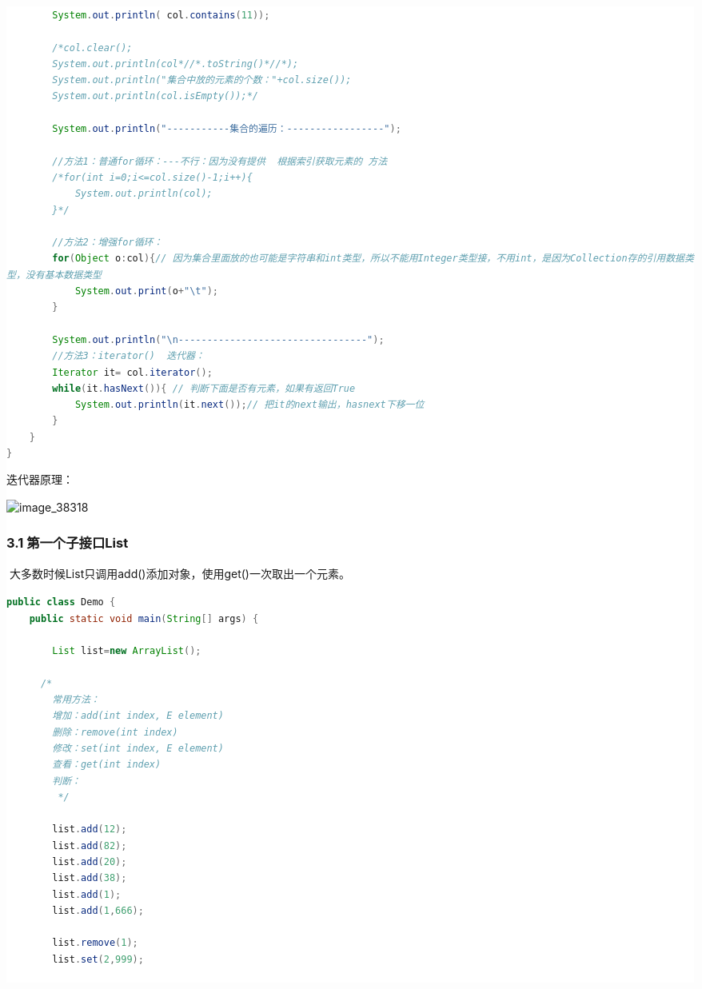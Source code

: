 ```java 
        System.out.println( col.contains(11));
      
        /*col.clear();
        System.out.println(col*//*.toString()*//*);
        System.out.println("集合中放的元素的个数："+col.size());
        System.out.println(col.isEmpty());*/
      
        System.out.println("-----------集合的遍历：-----------------");
      
        //方法1：普通for循环：---不行：因为没有提供  根据索引获取元素的 方法
        /*for(int i=0;i<=col.size()-1;i++){
            System.out.println(col);
        }*/
      
        //方法2：增强for循环：
        for(Object o:col){// 因为集合里面放的也可能是字符串和int类型，所以不能用Integer类型接，不用int，是因为Collection存的引用数据类型，没有基本数据类型
            System.out.print(o+"\t");
        }
      
        System.out.println("\n---------------------------------");
        //方法3：iterator()  迭代器：
        Iterator it= col.iterator();
        while(it.hasNext()){ // 判断下面是否有元素，如果有返回True
            System.out.println(it.next());// 把it的next输出，hasnext下移一位
        }
    }
}
```

迭代器原理：

![image_38318](https://tva1.sinaimg.cn/large/0081Kckwly1gmc5mndkpjj310n0djtay.jpg)



###  3.1 第一个子接口List

​		大多数时候List只调用add()添加对象，使用get()一次取出一个元素。

```java
public class Demo {
    public static void main(String[] args) {
      
        List list=new ArrayList();
      
      /*
        常用方法：
        增加：add(int index, E element)
        删除：remove(int index)
        修改：set(int index, E element)
        查看：get(int index)
        判断：
         */
      
      	list.add(12);
        list.add(82);
        list.add(20);
        list.add(38);
        list.add(1);
        list.add(1,666);
        
      	list.remove(1);
        list.set(2,999);
        
```